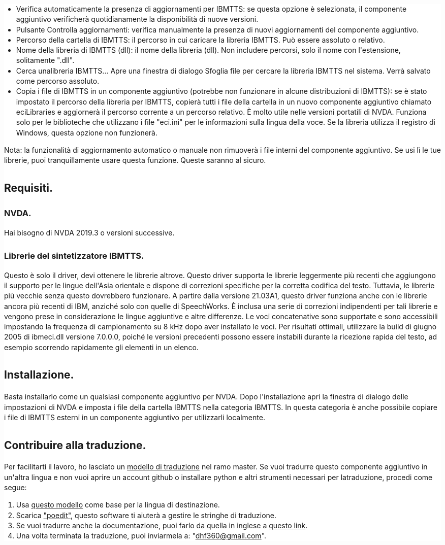 * Verifica automaticamente la presenza di aggiornamenti per IBMTTS: se questa opzione è selezionata, il componente aggiuntivo verificherà quotidianamente la disponibilità di nuove versioni.
* Pulsante Controlla aggiornamenti: verifica manualmente la presenza di nuovi aggiornamenti del componente aggiuntivo.
* Percorso della cartella di IBMTTS: il percorso in cui caricare la libreria IBMTTS. Può essere assoluto o relativo.
* Nome della libreria di IBMTTS (dll): il nome della libreria (dll). Non includere percorsi, solo il nome con l'estensione, solitamente ".dll".
* Cerca unalibreria IBMTTS... Apre una finestra di dialogo Sfoglia file per cercare la libreria IBMTTS nel sistema. Verrà salvato come percorso assoluto.
* Copia i file di IBMTTS in un componente aggiuntivo (potrebbe non funzionare in alcune distribuzioni di IBMTTS): se è stato impostato il percorso della libreria per IBMTTS, copierà tutti i file della cartella in un nuovo componente aggiuntivo chiamato eciLibraries e aggiornerà il percorso corrente a un percorso relativo. È molto utile nelle versioni portatili di NVDA. Funziona solo per le biblioteche che utilizzano i file "eci.ini" per le informazioni sulla lingua della voce. Se la libreria utilizza il registro di Windows, questa opzione non funzionerà.

Nota: la funzionalità di aggiornamento automatico o manuale non rimuoverà i file interni del componente aggiuntivo. Se usi lì le tue librerie, puoi tranquillamente usare questa funzione. Queste saranno al sicuro.
## Requisiti.
### NVDA.
Hai bisogno di NVDA 2019.3 o versioni successive.
### Librerie del sintetizzatore IBMTTS.
Questo è solo il driver, devi ottenere le librerie altrove.
Questo driver supporta le librerie leggermente più recenti che aggiungono il supporto per le lingue dell'Asia orientale e dispone di correzioni specifiche per la corretta codifica del testo. Tuttavia, le librerie più vecchie senza questo dovrebbero funzionare.
A partire dalla versione 21.03A1, questo driver funziona anche con le librerie ancora più recenti di IBM, anziché solo con quelle di SpeechWorks. È inclusa una serie di correzioni indipendenti per tali librerie e vengono prese in considerazione le lingue aggiuntive e altre differenze. Le voci concatenative sono supportate e sono accessibili impostando la frequenza di campionamento su 8 kHz dopo aver installato le voci. Per risultati ottimali, utilizzare la build di giugno 2005 di ibmeci.dll versione 7.0.0.0, poiché le versioni precedenti possono essere instabili durante la ricezione rapida del testo, ad esempio scorrendo rapidamente gli elementi in un elenco.
## Installazione.
Basta installarlo come un qualsiasi componente aggiuntivo per NVDA. Dopo l'installazione apri la finestra di dialogo delle impostazioni  di NVDA e imposta i file della cartella IBMTTS nella categoria IBMTTS. In questa categoria è anche possibile copiare i file di IBMTTS esterni in un componente aggiuntivo per utilizzarli localmente.
## Contribuire alla traduzione.
Per facilitarti il  lavoro, ho lasciato un [modello di traduzione](https://raw.githubusercontent.com/davidacm/NVDA-IBMTTS-Driver/master/IBMTTS.pot) nel ramo master. Se vuoi tradurre questo componente aggiuntivo in un'altra lingua e non vuoi aprire un account github o installare python e altri strumenti necessari per latraduzione, procedi come segue:
1. Usa [questo modello](https://raw.githubusercontent.com/davidacm/NVDA-IBMTTS-Driver/master/IBMTTS.pot) come base per la lingua di destinazione.
2. Scarica ["poedit"](https://poedit.net/), questo software ti aiuterà a gestire le stringhe di traduzione.
3. Se vuoi tradurre anche la documentazione, puoi farlo da quella in inglese a [questo link](https://raw.githubusercontent.com/davidacm/NVDA-IBMTTS-Driver/master/README.md).
4. Una volta terminata la traduzione, puoi inviarmela a: "dhf360@gmail.com".
